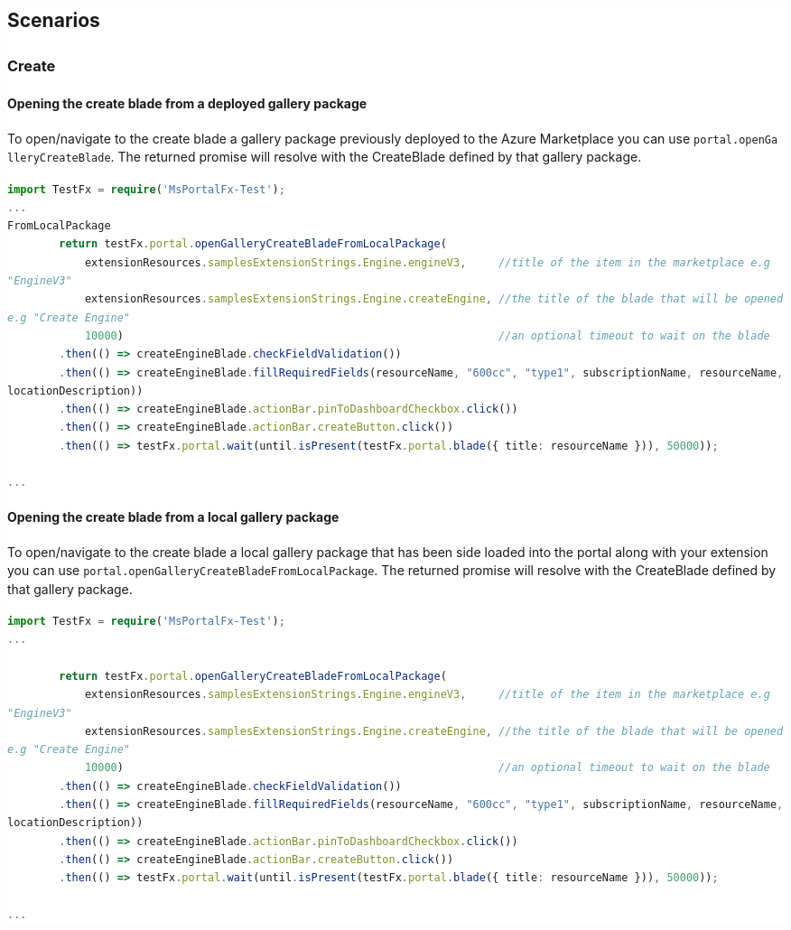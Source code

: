 <a name="msportalfx-test-scenarios"></a>
## Scenarios

<a name="msportalfx-test-scenarios-create"></a>
### Create

<a name="msportalfx-test-scenarios-create-opening-the-create-blade-from-a-deployed-gallery-package"></a>
#### Opening the create blade from a deployed gallery package

To open/navigate to the create blade a gallery package previously deployed to the Azure Marketplace you can use `portal.openGalleryCreateBlade`.  The returned promise will resolve with the CreateBlade defined by that gallery package. 

```ts 
import TestFx = require('MsPortalFx-Test');
...
FromLocalPackage
        return testFx.portal.openGalleryCreateBladeFromLocalPackage(
            extensionResources.samplesExtensionStrings.Engine.engineV3,     //title of the item in the marketplace e.g "EngineV3"
            extensionResources.samplesExtensionStrings.Engine.createEngine, //the title of the blade that will be opened e.g "Create Engine"
            10000)                                                          //an optional timeout to wait on the blade
        .then(() => createEngineBlade.checkFieldValidation())
        .then(() => createEngineBlade.fillRequiredFields(resourceName, "600cc", "type1", subscriptionName, resourceName, locationDescription))
        .then(() => createEngineBlade.actionBar.pinToDashboardCheckbox.click())
        .then(() => createEngineBlade.actionBar.createButton.click())
        .then(() => testFx.portal.wait(until.isPresent(testFx.portal.blade({ title: resourceName })), 50000));
        
...
```

<a name="msportalfx-test-scenarios-create-opening-the-create-blade-from-a-local-gallery-package"></a>
#### Opening the create blade from a local gallery package

To open/navigate to the create blade a local gallery package that has been side loaded into the portal along with your extension you can use `portal.openGalleryCreateBladeFromLocalPackage`.  The returned promise will resolve with the CreateBlade defined by that gallery package. 

```ts 
import TestFx = require('MsPortalFx-Test');
...

        return testFx.portal.openGalleryCreateBladeFromLocalPackage(
            extensionResources.samplesExtensionStrings.Engine.engineV3,     //title of the item in the marketplace e.g "EngineV3"
            extensionResources.samplesExtensionStrings.Engine.createEngine, //the title of the blade that will be opened e.g "Create Engine"
            10000)                                                          //an optional timeout to wait on the blade
        .then(() => createEngineBlade.checkFieldValidation())
        .then(() => createEngineBlade.fillRequiredFields(resourceName, "600cc", "type1", subscriptionName, resourceName, locationDescription))
        .then(() => createEngineBlade.actionBar.pinToDashboardCheckbox.click())
        .then(() => createEngineBlade.actionBar.createButton.click())
        .then(() => testFx.portal.wait(until.isPresent(testFx.portal.blade({ title: resourceName })), 50000));
        
...
```